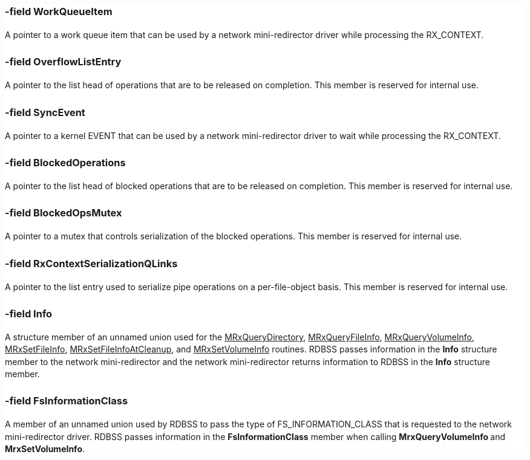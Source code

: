 
### -field WorkQueueItem

A pointer to a work queue item that can be used by a network mini-redirector driver while processing the RX_CONTEXT.


### -field OverflowListEntry

A pointer to the list head of operations that are to be released on completion. This member is reserved for internal use.


### -field SyncEvent

A pointer to a kernel EVENT that can be used by a network mini-redirector driver to wait while processing the RX_CONTEXT.


### -field BlockedOperations

A pointer to the list head of blocked operations that are to be released on completion. This member is reserved for internal use.


### -field BlockedOpsMutex

A pointer to a mutex that controls serialization of the blocked operations. This member is reserved for internal use.


### -field RxContextSerializationQLinks

A pointer to the list entry used to serialize pipe operations on a per-file-object basis. This member is reserved for internal use.


### -field Info

A structure member of an unnamed union used for the <a href="https://msdn.microsoft.com/library/windows/hardware/ff550755">MRxQueryDirectory</a>, <a href="https://msdn.microsoft.com/library/windows/hardware/ff550770">MRxQueryFileInfo</a>, <a href="https://msdn.microsoft.com/library/windows/hardware/ff550782">MRxQueryVolumeInfo</a>, <a href="https://msdn.microsoft.com/library/windows/hardware/ff550790">MRxSetFileInfo</a>, <a href="https://msdn.microsoft.com/library/windows/hardware/ff550796">MRxSetFileInfoAtCleanup</a>, and <a href="https://msdn.microsoft.com/library/windows/hardware/ff550810">MRxSetVolumeInfo</a> routines. RDBSS passes information in the <b>Info</b> structure member to the network mini-redirector and the network mini-redirector returns information to RDBSS in the <b>Info</b> structure member. 


### -field FsInformationClass

A member of an unnamed union used by RDBSS to pass the type of FS_INFORMATION_CLASS that is requested to the network mini-redirector driver. RDBSS passes information in the <b>FsInformationClass</b> member when calling <b>MrxQueryVolumeInfo </b>and <b>MrxSetVolumeInfo</b>. 
